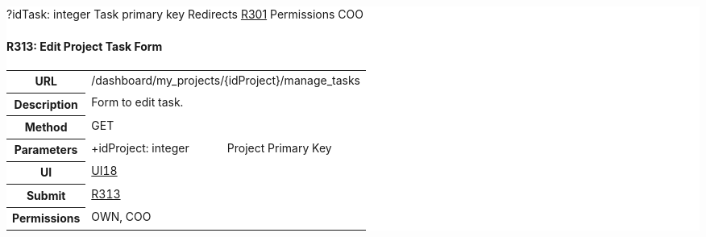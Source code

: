   </tr>
  <tr>
    <td>?idTask: integer</td>
    <td>Task primary key</td>
  </tr>
  <tr>
    <th>Redirects</th>
    <td colspan="2"><a href="https://github.com/mpcmarques/lbaw1743/blob/master/artifacts/A7/A7.md#r301-view-project-tasks">R301</a></td>
  </tr>
  <tr>
    <th>Permissions</th>
    <td colspan="2">COO</td>
  </tr>
</table>

#### R313: Edit Project Task Form

<table>
  <tr>
    <th>URL</th>
    <td colspan="2">/dashboard/my_projects/{idProject}/manage_tasks</td>
  </tr>
  <tr>
    <th>Description</th>
    <td colspan="2">Form to edit task.</td>
  </tr>
  <tr>
    <th>Method</th>
    <td colspan="2">GET</td>
  </tr>
  <tr>
    <th>Parameters</th>
    <td>+idProject: integer</td>
    <td>Project Primary Key</td>
  </tr>
  <tr>
    <th>UI</th>
    <td colspan="2"><a href="https://github.com/mpcmarques/lbaw1743/blob/master/artifacts/A3/A3.md#ui18-edit-task">UI18</a></td>
  </tr>
  <tr>
    <th>Submit</th>
    <td colspan="2"><a href="https://github.com/mpcmarques/lbaw1743/blob/master/artifacts/A7/A7.md#r313-edit-project-task-action">R313</a></td>
  </tr>
  <tr>
    <th>Permissions</th>
    <td colspan="2">OWN, COO</td>
  </tr>
</table>
